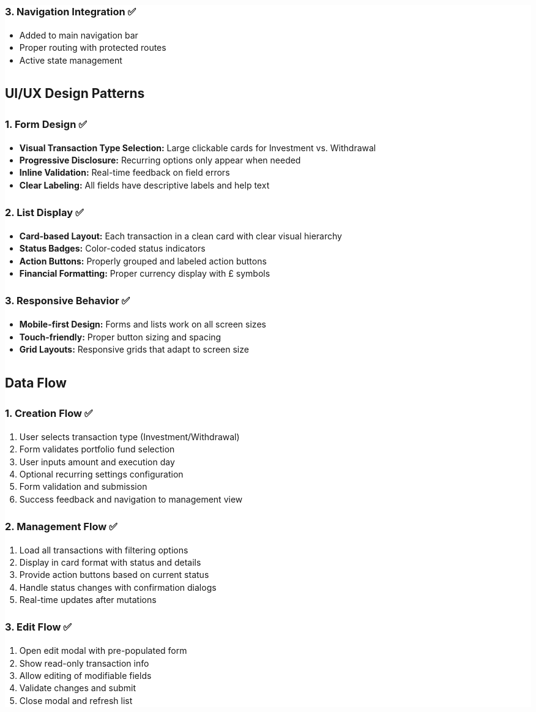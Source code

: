 ### 3. Navigation Integration ✅
- Added to main navigation bar
- Proper routing with protected routes
- Active state management

## UI/UX Design Patterns

### 1. Form Design ✅
- **Visual Transaction Type Selection:** Large clickable cards for Investment vs. Withdrawal
- **Progressive Disclosure:** Recurring options only appear when needed
- **Inline Validation:** Real-time feedback on field errors
- **Clear Labeling:** All fields have descriptive labels and help text

### 2. List Display ✅
- **Card-based Layout:** Each transaction in a clean card with clear visual hierarchy
- **Status Badges:** Color-coded status indicators
- **Action Buttons:** Properly grouped and labeled action buttons
- **Financial Formatting:** Proper currency display with £ symbols

### 3. Responsive Behavior ✅
- **Mobile-first Design:** Forms and lists work on all screen sizes
- **Touch-friendly:** Proper button sizing and spacing
- **Grid Layouts:** Responsive grids that adapt to screen size

## Data Flow

### 1. Creation Flow ✅
1. User selects transaction type (Investment/Withdrawal)
2. Form validates portfolio fund selection
3. User inputs amount and execution day
4. Optional recurring settings configuration
5. Form validation and submission
6. Success feedback and navigation to management view

### 2. Management Flow ✅
1. Load all transactions with filtering options
2. Display in card format with status and details
3. Provide action buttons based on current status
4. Handle status changes with confirmation dialogs
5. Real-time updates after mutations

### 3. Edit Flow ✅
1. Open edit modal with pre-populated form
2. Show read-only transaction info
3. Allow editing of modifiable fields
4. Validate changes and submit
5. Close modal and refresh list
